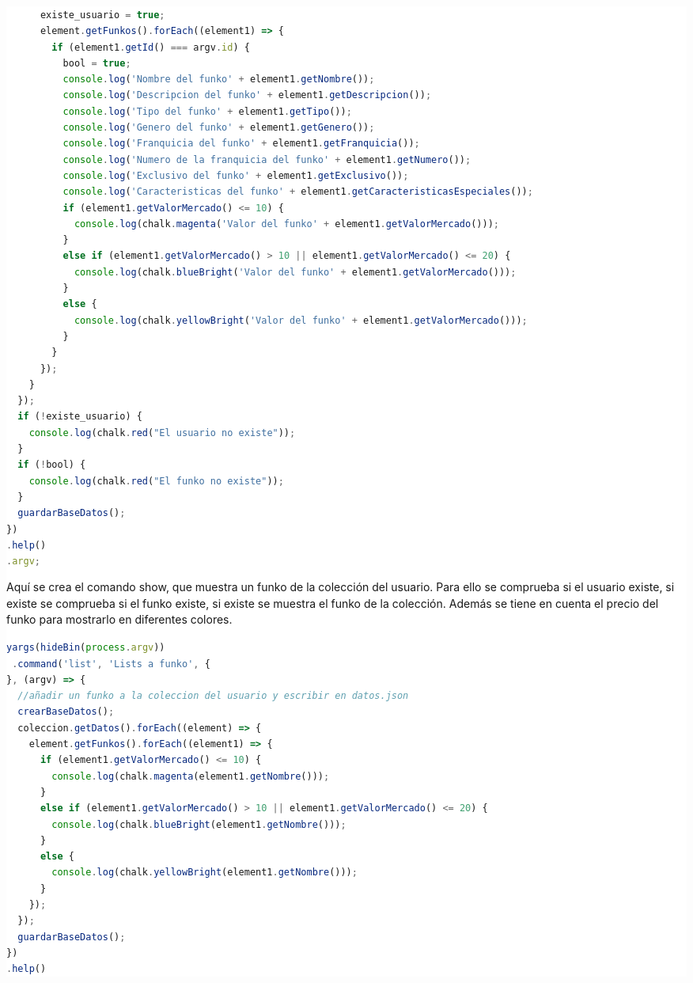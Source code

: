 ```ts
      existe_usuario = true;
      element.getFunkos().forEach((element1) => {
        if (element1.getId() === argv.id) {
          bool = true;
          console.log('Nombre del funko' + element1.getNombre());
          console.log('Descripcion del funko' + element1.getDescripcion());
          console.log('Tipo del funko' + element1.getTipo());
          console.log('Genero del funko' + element1.getGenero());
          console.log('Franquicia del funko' + element1.getFranquicia());
          console.log('Numero de la franquicia del funko' + element1.getNumero());
          console.log('Exclusivo del funko' + element1.getExclusivo());
          console.log('Caracteristicas del funko' + element1.getCaracteristicasEspeciales());
          if (element1.getValorMercado() <= 10) {
            console.log(chalk.magenta('Valor del funko' + element1.getValorMercado()));
          }
          else if (element1.getValorMercado() > 10 || element1.getValorMercado() <= 20) {
            console.log(chalk.blueBright('Valor del funko' + element1.getValorMercado()));
          }
          else {
            console.log(chalk.yellowBright('Valor del funko' + element1.getValorMercado()));
          }
        }
      });
    }
  });
  if (!existe_usuario) {
    console.log(chalk.red("El usuario no existe"));
  }
  if (!bool) {
    console.log(chalk.red("El funko no existe"));
  }
  guardarBaseDatos();
})
.help()
.argv;
```

Aquí se crea el comando show, que muestra un funko de la colección del usuario.
Para ello se comprueba si el usuario existe, si existe se comprueba si el funko existe, si existe se muestra el funko de la colección.
Además se tiene en cuenta el precio del funko para mostrarlo en diferentes colores.

```ts
yargs(hideBin(process.argv))
 .command('list', 'Lists a funko', {
}, (argv) => {
  //añadir un funko a la coleccion del usuario y escribir en datos.json
  crearBaseDatos();
  coleccion.getDatos().forEach((element) => {
    element.getFunkos().forEach((element1) => {
      if (element1.getValorMercado() <= 10) {
        console.log(chalk.magenta(element1.getNombre()));
      }
      else if (element1.getValorMercado() > 10 || element1.getValorMercado() <= 20) {
        console.log(chalk.blueBright(element1.getNombre()));
      }
      else {
        console.log(chalk.yellowBright(element1.getNombre()));
      }
    });
  });
  guardarBaseDatos();
})
.help()
```